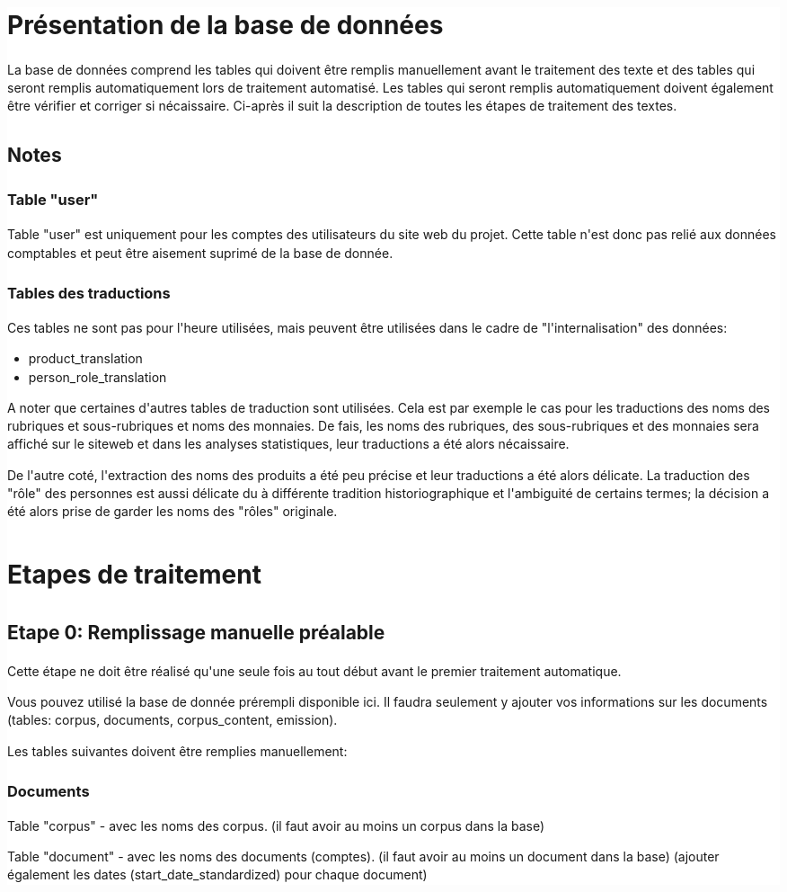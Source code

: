 # Présentation de la base de données

La base de données comprend les tables qui doivent être remplis manuellement avant le traitement des texte et des tables qui seront remplis automatiquement lors de traitement automatisé. Les tables qui seront remplis automatiquement doivent également être vérifier et corriger si nécaissaire.
Ci-après il suit la description de toutes les étapes de traitement des textes.

## Notes

### Table "user"

Table "user" est uniquement pour les comptes des utilisateurs du site web du projet. Cette table n'est donc pas relié aux données comptables et peut être aisement suprimé de la base de donnée.


### Tables des traductions

Ces tables ne sont pas pour l'heure utilisées, mais peuvent être utilisées dans le cadre de "l'internalisation" des données:

  - product_translation
  - person_role_translation

A noter que certaines d'autres tables de traduction sont utilisées. Cela est par exemple le cas pour les traductions des noms des rubriques et sous-rubriques et noms des monnaies. De fais, les noms des rubriques, des sous-rubriques et des monnaies sera affiché sur le siteweb et dans les analyses statistiques, leur traductions a été alors nécaissaire.

De l'autre coté, l'extraction des noms des produits a été peu précise et leur traductions a été alors délicate. La traduction des "rôle" des personnes est aussi délicate du à différente tradition historiographique et l'ambiguité de certains termes; la décision a été alors prise de garder les noms des "rôles" originale.

# Etapes de traitement

## Etape 0: Remplissage manuelle préalable

Cette étape ne doit être réalisé qu'une seule fois au tout début avant le premier traitement automatique.

Vous pouvez utilisé la base de donnée prérempli disponible ici. Il faudra seulement y ajouter vos informations sur les documents (tables: corpus, documents, corpus_content, emission).

Les tables suivantes doivent être remplies manuellement:

### Documents

Table "corpus" - avec les noms des corpus. (il faut avoir au moins un corpus dans la base)

Table "document" - avec les noms des documents (comptes). (il faut avoir au moins un document dans la base) (ajouter également les dates (start_date_standardized) pour chaque document)
